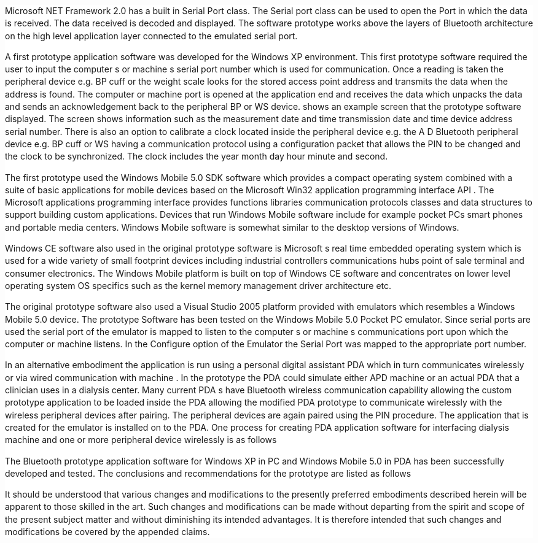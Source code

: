 Microsoft NET Framework 2.0 has a built in Serial Port class. The Serial port class can be used to open the Port in which the data is received. The data received is decoded and displayed. The software prototype works above the layers of Bluetooth architecture on the high level application layer connected to the emulated serial port.

A first prototype application software was developed for the Windows XP environment. This first prototype software required the user to input the computer s or machine s serial port number which is used for communication. Once a reading is taken the peripheral device e.g. BP cuff or the weight scale looks for the stored access point address and transmits the data when the address is found. The computer or machine port is opened at the application end and receives the data which unpacks the data and sends an acknowledgement back to the peripheral BP or WS device. shows an example screen that the prototype software displayed. The screen shows information such as the measurement date and time transmission date and time device address serial number. There is also an option to calibrate a clock located inside the peripheral device e.g. the A D Bluetooth peripheral device e.g. BP cuff or WS having a communication protocol using a configuration packet that allows the PIN to be changed and the clock to be synchronized. The clock includes the year month day hour minute and second.

The first prototype used the Windows Mobile 5.0 SDK software which provides a compact operating system combined with a suite of basic applications for mobile devices based on the Microsoft Win32 application programming interface API . The Microsoft applications programming interface provides functions libraries communication protocols classes and data structures to support building custom applications. Devices that run Windows Mobile software include for example pocket PCs smart phones and portable media centers. Windows Mobile software is somewhat similar to the desktop versions of Windows.

Windows CE software also used in the original prototype software is Microsoft s real time embedded operating system which is used for a wide variety of small footprint devices including industrial controllers communications hubs point of sale terminal and consumer electronics. The Windows Mobile platform is built on top of Windows CE software and concentrates on lower level operating system OS specifics such as the kernel memory management driver architecture etc.

The original prototype software also used a Visual Studio 2005 platform provided with emulators which resembles a Windows Mobile 5.0 device. The prototype Software has been tested on the Windows Mobile 5.0 Pocket PC emulator. Since serial ports are used the serial port of the emulator is mapped to listen to the computer s or machine s communications port upon which the computer or machine listens. In the Configure option of the Emulator the Serial Port was mapped to the appropriate port number.

In an alternative embodiment the application is run using a personal digital assistant PDA which in turn communicates wirelessly or via wired communication with machine . In the prototype the PDA could simulate either APD machine or an actual PDA that a clinician uses in a dialysis center. Many current PDA s have Bluetooth wireless communication capability allowing the custom prototype application to be loaded inside the PDA allowing the modified PDA prototype to communicate wirelessly with the wireless peripheral devices after pairing. The peripheral devices are again paired using the PIN procedure. The application that is created for the emulator is installed on to the PDA. One process for creating PDA application software for interfacing dialysis machine and one or more peripheral device wirelessly is as follows 

The Bluetooth prototype application software for Windows XP in PC and Windows Mobile 5.0 in PDA has been successfully developed and tested. The conclusions and recommendations for the prototype are listed as follows 

It should be understood that various changes and modifications to the presently preferred embodiments described herein will be apparent to those skilled in the art. Such changes and modifications can be made without departing from the spirit and scope of the present subject matter and without diminishing its intended advantages. It is therefore intended that such changes and modifications be covered by the appended claims.

